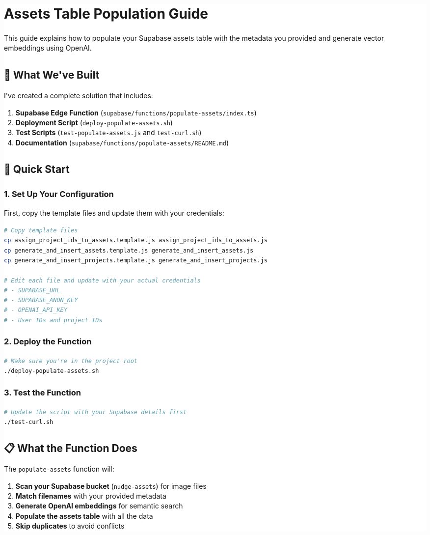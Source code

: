# Assets Table Population Guide

This guide explains how to populate your Supabase assets table with the metadata you provided and generate vector embeddings using OpenAI.

## 🎯 What We've Built

I've created a complete solution that includes:

1. **Supabase Edge Function** (`supabase/functions/populate-assets/index.ts`)
2. **Deployment Script** (`deploy-populate-assets.sh`)
3. **Test Scripts** (`test-populate-assets.js` and `test-curl.sh`)
4. **Documentation** (`supabase/functions/populate-assets/README.md`)

## 🚀 Quick Start

### 1. Set Up Your Configuration

First, copy the template files and update them with your credentials:

```bash
# Copy template files
cp assign_project_ids_to_assets.template.js assign_project_ids_to_assets.js
cp generate_and_insert_assets.template.js generate_and_insert_assets.js
cp generate_and_insert_projects.template.js generate_and_insert_projects.js

# Edit each file and update with your actual credentials
# - SUPABASE_URL
# - SUPABASE_ANON_KEY  
# - OPENAI_API_KEY
# - User IDs and project IDs
```

### 2. Deploy the Function

```bash
# Make sure you're in the project root
./deploy-populate-assets.sh
```

### 3. Test the Function

```bash
# Update the script with your Supabase details first
./test-curl.sh
```

## 📋 What the Function Does

The `populate-assets` function will:

1. **Scan your Supabase bucket** (`nudge-assets`) for image files
2. **Match filenames** with your provided metadata
3. **Generate OpenAI embeddings** for semantic search
4. **Populate the assets table** with all the data
5. **Skip duplicates** to avoid conflicts
